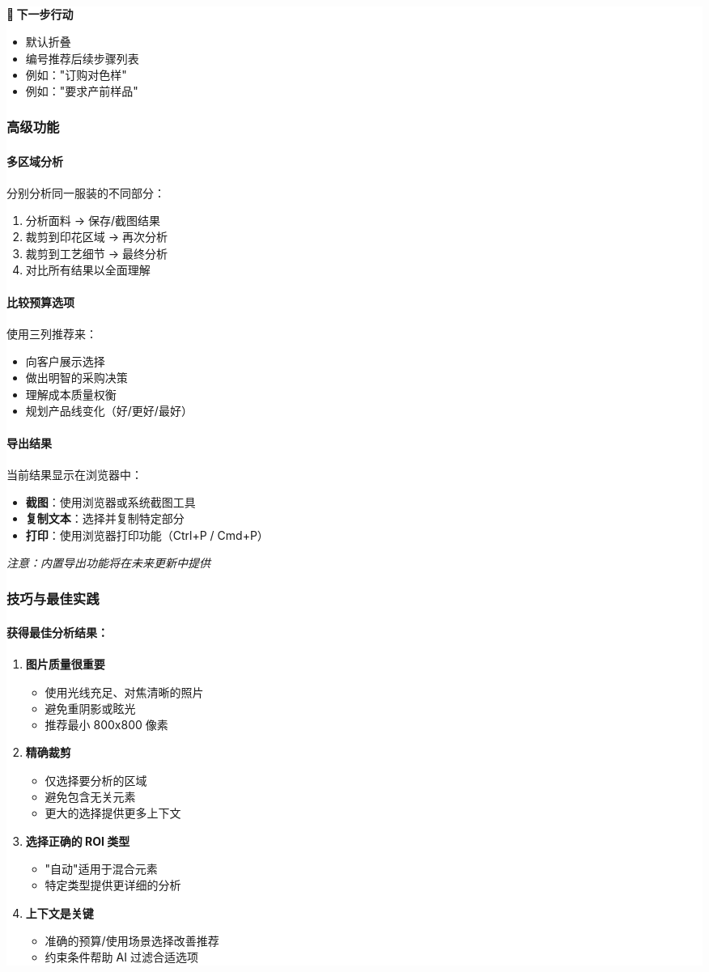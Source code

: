 **📌 下一步行动**
- 默认折叠
- 编号推荐后续步骤列表
- 例如："订购对色样"
- 例如："要求产前样品"

### 高级功能

#### 多区域分析

分别分析同一服装的不同部分：

1. 分析面料 → 保存/截图结果
2. 裁剪到印花区域 → 再次分析
3. 裁剪到工艺细节 → 最终分析
4. 对比所有结果以全面理解

#### 比较预算选项

使用三列推荐来：
- 向客户展示选择
- 做出明智的采购决策
- 理解成本质量权衡
- 规划产品线变化（好/更好/最好）

#### 导出结果

当前结果显示在浏览器中：
- **截图**：使用浏览器或系统截图工具
- **复制文本**：选择并复制特定部分
- **打印**：使用浏览器打印功能（Ctrl+P / Cmd+P）

*注意：内置导出功能将在未来更新中提供*

### 技巧与最佳实践

#### 获得最佳分析结果：

1. **图片质量很重要**
   - 使用光线充足、对焦清晰的照片
   - 避免重阴影或眩光
   - 推荐最小 800x800 像素

2. **精确裁剪**
   - 仅选择要分析的区域
   - 避免包含无关元素
   - 更大的选择提供更多上下文

3. **选择正确的 ROI 类型**
   - "自动"适用于混合元素
   - 特定类型提供更详细的分析

4. **上下文是关键**
   - 准确的预算/使用场景选择改善推荐
   - 约束条件帮助 AI 过滤合适选项
